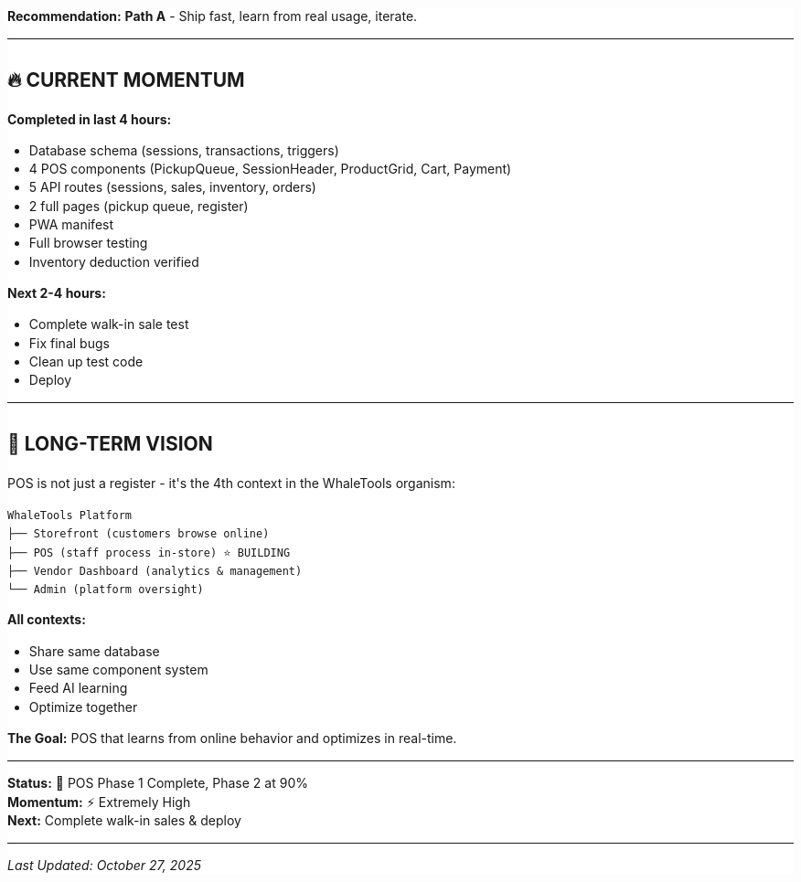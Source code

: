 **Recommendation:** **Path A** - Ship fast, learn from real usage, iterate.

---

## 🔥 **CURRENT MOMENTUM**

**Completed in last 4 hours:**
- Database schema (sessions, transactions, triggers)
- 4 POS components (PickupQueue, SessionHeader, ProductGrid, Cart, Payment)
- 5 API routes (sessions, sales, inventory, orders)
- 2 full pages (pickup queue, register)
- PWA manifest
- Full browser testing
- Inventory deduction verified

**Next 2-4 hours:**
- Complete walk-in sale test
- Fix final bugs
- Clean up test code
- Deploy

---

## 🎯 **LONG-TERM VISION**

POS is not just a register - it's the 4th context in the WhaleTools organism:

```
WhaleTools Platform
├── Storefront (customers browse online)
├── POS (staff process in-store) ⭐ BUILDING
├── Vendor Dashboard (analytics & management)
└── Admin (platform oversight)
```

**All contexts:**
- Share same database
- Use same component system
- Feed AI learning
- Optimize together

**The Goal:** POS that learns from online behavior and optimizes in real-time.

---

**Status:** 🚀 POS Phase 1 Complete, Phase 2 at 90%  
**Momentum:** ⚡ Extremely High  
**Next:** Complete walk-in sales & deploy

---

*Last Updated: October 27, 2025*
